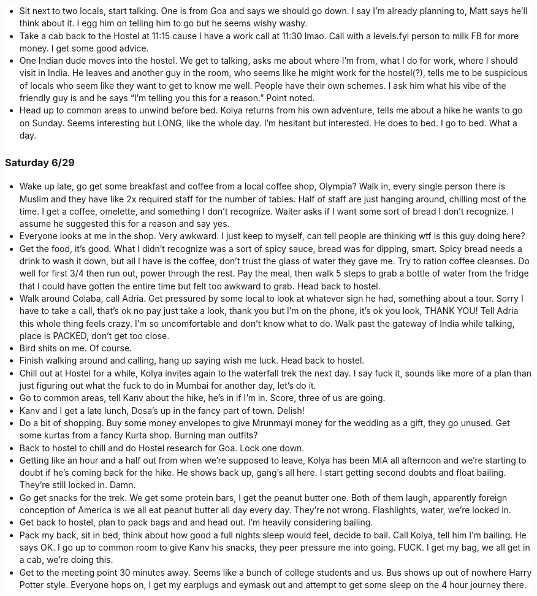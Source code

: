 - Sit next to two locals, start talking. One is from Goa and says we should go down. I say I’m already planning to, Matt says he’ll think about it. I egg him on telling him to go but he seems wishy washy. 
- Take a cab back to the Hostel at 11:15 cause I have a work call at 11:30 lmao. Call with a levels.fyi person to milk FB for more money. I get some good advice. 
- One Indian dude moves into the hostel. We get to talking, asks me about where I’m from, what I do for work, where I should visit in India. He leaves and another guy in the room, who seems like he might work for the hostel(?), tells me to be suspicious of locals who seem like they want to get to know me well. People have their own schemes. I ask him what his vibe of the friendly guy is and he says “I’m telling you this for a reason.” Point noted.
- Head up to common areas to unwind before bed. Kolya returns from his own adventure, tells me about a hike he wants to go on Sunday. Seems interesting but LONG, like the whole day. I’m hesitant but interested. He does to bed. I go to bed. What a day. 

### Saturday 6/29
- Wake up late, go get some breakfast and coffee from a local coffee shop, Olympia? Walk in, every single person there is Muslim and they have like 2x required staff for the number of tables. Half of staff are just hanging around, chilling most of the time. I get a coffee, omelette, and something I don’t recognize. Waiter asks if I want some sort of bread I don’t recognize. I assume he suggested this for a reason and say yes. 
- Everyone looks at me in the shop. Very awkward. I just keep to myself, can tell people are thinking wtf is this guy doing here? 
- Get the food, it’s good. What I didn’t recognize was a sort of spicy sauce, bread was for dipping,  smart. Spicy bread needs a drink to wash it down, but all I have is the coffee, don’t trust the glass of water they gave me. Try to ration coffee cleanses. Do well for first 3/4 then run out, power through the rest. Pay the meal, then walk 5 steps to grab a bottle of water from the fridge that I could have gotten the entire time but felt too awkward to grab. Head back to hostel. 
- Walk around Colaba, call Adria. Get pressured by some local to look at whatever sign he had, something about a tour. Sorry I have to take a call, that’s ok no pay just take a look, thank you but I’m on the phone, it’s ok you look, THANK YOU! Tell Adria this whole thing feels crazy. I’m so uncomfortable and don’t know what to do. Walk past the gateway of India while talking, place is PACKED, don’t get too close. 
- Bird shits on me. Of course. 
- Finish walking around and calling, hang up saying wish me luck. Head back to hostel. 
- Chill out at Hostel for a while, Kolya invites again to the waterfall trek the next day. I say fuck it, sounds like more of a plan than just figuring out what the fuck to do in Mumbai for another day, let’s do it. 
- Go to common areas, tell Kanv about the hike, he’s in if I’m in. Score, three of us are going. 
- Kanv and I get a late lunch, Dosa’s up in the fancy part of town. Delish! 
- Do a bit of shopping. Buy some money envelopes to give Mrunmayi money for the wedding as a gift, they go unused. Get some kurtas from a fancy Kurta shop. Burning man outfits? 
- Back to hostel to chill and do Hostel research for Goa. Lock one down. 
- Getting like an hour and a half out from when we’re supposed to leave, Kolya has been MIA all afternoon and we’re starting to doubt if he’s coming back for the hike. He shows back up, gang’s all here. I start getting second doubts and float bailing. They’re still locked in. Damn. 
- Go get snacks for the trek. We get some protein bars, I get the peanut butter one. Both of them laugh, apparently foreign conception of America is we all eat peanut butter all day every day. They’re not wrong. Flashlights, water, we’re locked in. 
- Get back to hostel, plan to pack bags and and head out. I’m heavily considering bailing. 
- Pack my back, sit in bed, think about how good a full nights sleep would feel, decide to bail. Call Kolya, tell him I’m bailing. He says OK. I go up to common room to give Kanv his snacks, they peer pressure me into going. FUCK. I get my bag, we all get in a cab, we’re doing this. 
- Get to the meeting point 30 minutes away. Seems like a bunch of college students and us. Bus shows up out of nowhere Harry Potter style. Everyone hops on, I get my earplugs and eymask out and attempt to get some sleep on the 4 hour journey there. 
